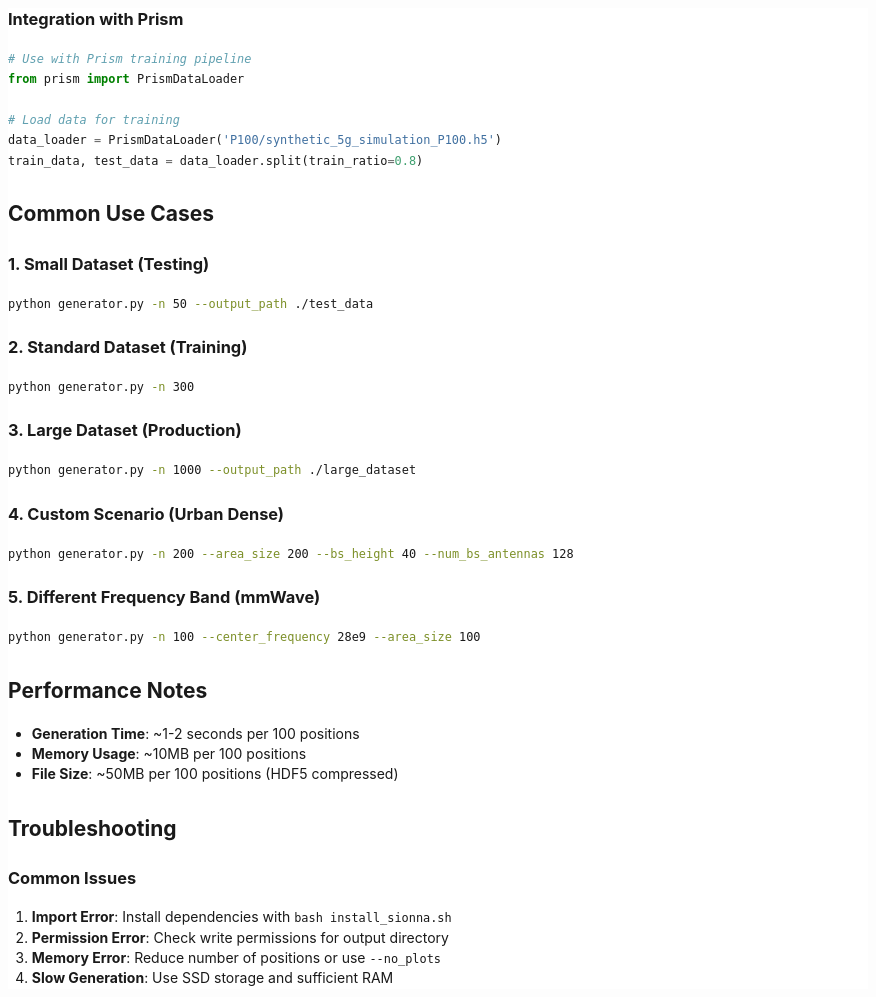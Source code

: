 ### Integration with Prism
```python
# Use with Prism training pipeline
from prism import PrismDataLoader

# Load data for training
data_loader = PrismDataLoader('P100/synthetic_5g_simulation_P100.h5')
train_data, test_data = data_loader.split(train_ratio=0.8)
```

## Common Use Cases

### 1. Small Dataset (Testing)
```bash
python generator.py -n 50 --output_path ./test_data
```

### 2. Standard Dataset (Training)
```bash
python generator.py -n 300
```

### 3. Large Dataset (Production)
```bash
python generator.py -n 1000 --output_path ./large_dataset
```

### 4. Custom Scenario (Urban Dense)
```bash
python generator.py -n 200 --area_size 200 --bs_height 40 --num_bs_antennas 128
```

### 5. Different Frequency Band (mmWave)
```bash
python generator.py -n 100 --center_frequency 28e9 --area_size 100
```

## Performance Notes

- **Generation Time**: ~1-2 seconds per 100 positions
- **Memory Usage**: ~10MB per 100 positions
- **File Size**: ~50MB per 100 positions (HDF5 compressed)

## Troubleshooting

### Common Issues

1. **Import Error**: Install dependencies with `bash install_sionna.sh`
2. **Permission Error**: Check write permissions for output directory
3. **Memory Error**: Reduce number of positions or use `--no_plots`
4. **Slow Generation**: Use SSD storage and sufficient RAM

